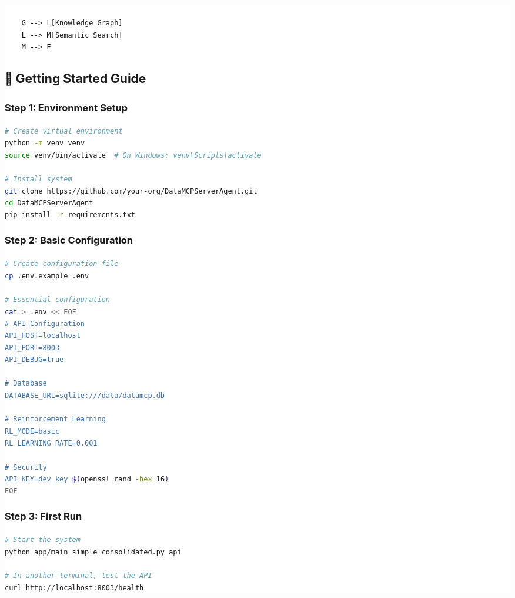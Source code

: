 ```mermaid
    
    G --> L[Knowledge Graph]
    L --> M[Semantic Search]
    M --> E
```

## 🚀 Getting Started Guide

### Step 1: Environment Setup

```bash
# Create virtual environment
python -m venv venv
source venv/bin/activate  # On Windows: venv\Scripts\activate

# Install system
git clone https://github.com/your-org/DataMCPServerAgent.git
cd DataMCPServerAgent
pip install -r requirements.txt
```

### Step 2: Basic Configuration

```bash
# Create configuration file
cp .env.example .env

# Essential configuration
cat > .env << EOF
# API Configuration
API_HOST=localhost
API_PORT=8003
API_DEBUG=true

# Database
DATABASE_URL=sqlite:///data/datamcp.db

# Reinforcement Learning
RL_MODE=basic
RL_LEARNING_RATE=0.001

# Security
API_KEY=dev_key_$(openssl rand -hex 16)
EOF
```

### Step 3: First Run

```bash
# Start the system
python app/main_simple_consolidated.py api

# In another terminal, test the API
curl http://localhost:8003/health
```
